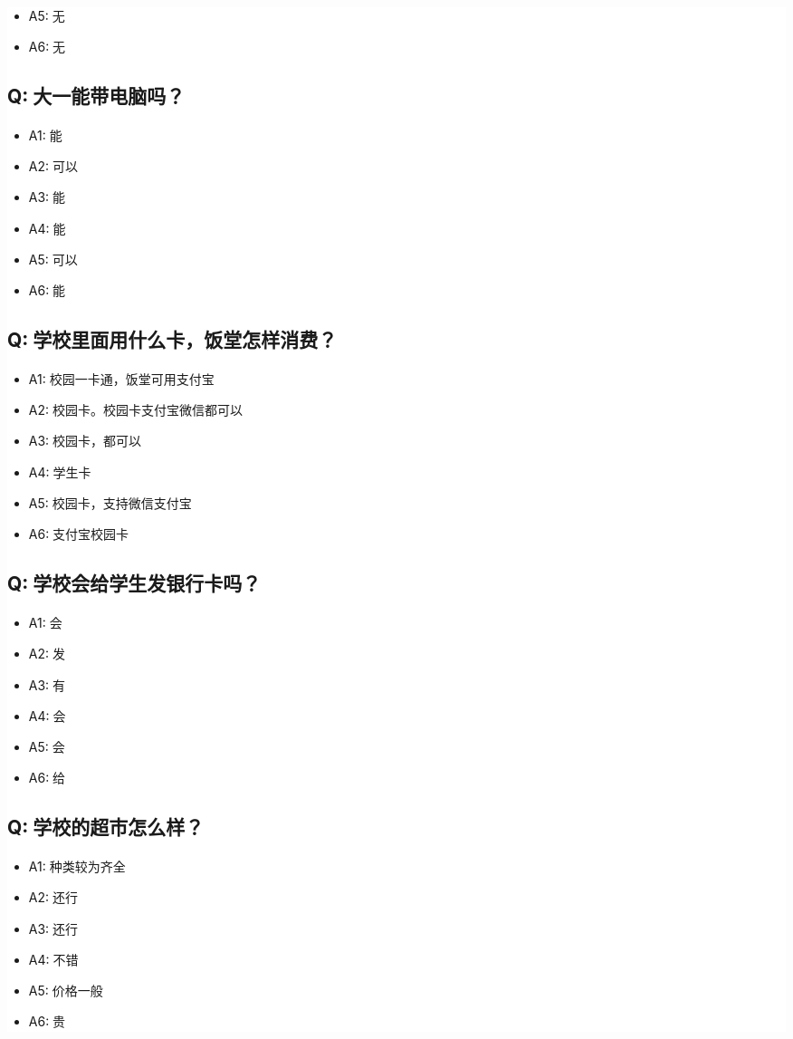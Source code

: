 - A5: 无

- A6: 无

## Q: 大一能带电脑吗？

- A1: 能

- A2: 可以

- A3: 能

- A4: 能

- A5: 可以

- A6: 能

## Q: 学校里面用什么卡，饭堂怎样消费？

- A1: 校园一卡通，饭堂可用支付宝

- A2: 校园卡。校园卡支付宝微信都可以

- A3: 校园卡，都可以

- A4: 学生卡

- A5: 校园卡，支持微信支付宝

- A6: 支付宝校园卡

## Q: 学校会给学生发银行卡吗？

- A1: 会

- A2: 发

- A3: 有

- A4: 会

- A5: 会

- A6: 给

## Q: 学校的超市怎么样？

- A1: 种类较为齐全

- A2: 还行

- A3: 还行

- A4: 不错

- A5: 价格一般

- A6: 贵
